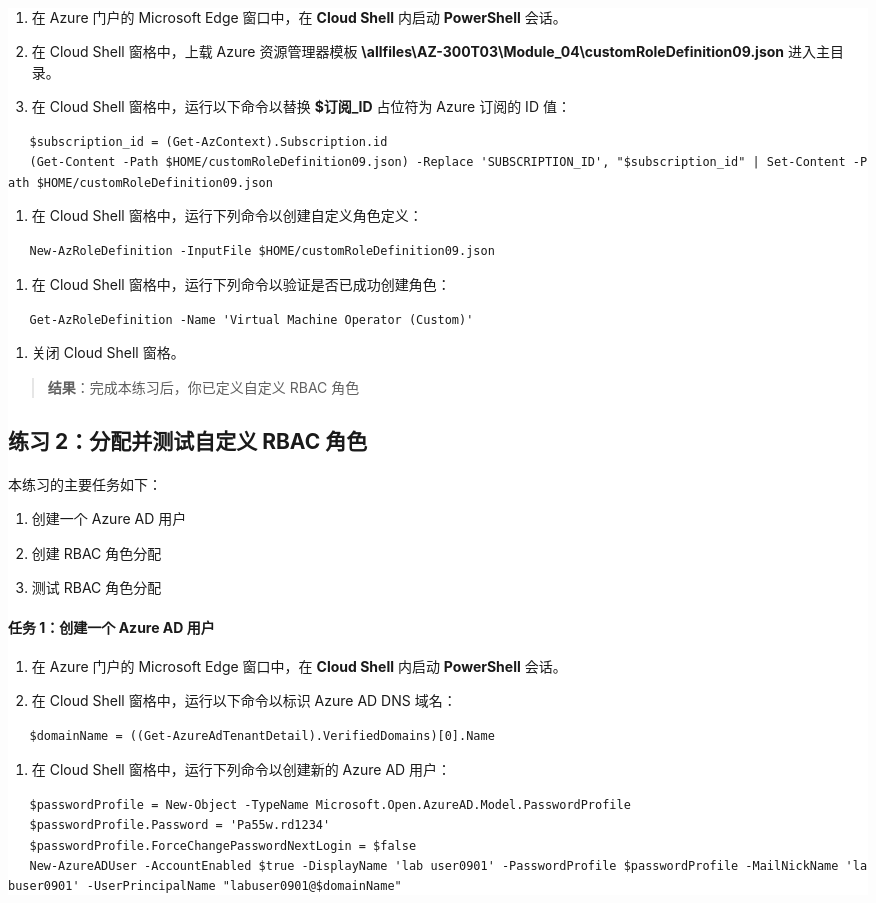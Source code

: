 1. 在 Azure 门户的 Microsoft Edge 窗口中，在 **Cloud Shell** 内启动 **PowerShell** 会话。 

1. 在 Cloud Shell 窗格中，上载 Azure 资源管理器模板 **\\allfiles\\AZ-300T03\\Module_04\\customRoleDefinition09.json** 进入主目录。

1. 在 Cloud Shell 窗格中，运行以下命令以替换 **$订阅\_ID** 占位符为 Azure 订阅的 ID 值：

```pwsh
   $subscription_id = (Get-AzContext).Subscription.id
   (Get-Content -Path $HOME/customRoleDefinition09.json) -Replace 'SUBSCRIPTION_ID', "$subscription_id" | Set-Content -Path $HOME/customRoleDefinition09.json
```
 
1. 在 Cloud Shell 窗格中，运行下列命令以创建自定义角色定义：

```pwsh
   New-AzRoleDefinition -InputFile $HOME/customRoleDefinition09.json
```

1. 在 Cloud Shell 窗格中，运行下列命令以验证是否已成功创建角色：

```pwsh
   Get-AzRoleDefinition -Name 'Virtual Machine Operator (Custom)'
```

1. 关闭 Cloud Shell 窗格。


> **结果**：完成本练习后，你已定义自定义 RBAC 角色


## 练习 2：分配并测试自定义 RBAC 角色
  
本练习的主要任务如下：

1. 创建一个 Azure AD 用户

1. 创建 RBAC 角色分配

1. 测试 RBAC 角色分配


#### 任务 1：创建一个 Azure AD 用户

1. 在 Azure 门户的 Microsoft Edge 窗口中，在 **Cloud Shell** 内启动 **PowerShell** 会话。 

1. 在 Cloud Shell 窗格中，运行以下命令以标识 Azure AD DNS 域名：

```pwsh
   $domainName = ((Get-AzureAdTenantDetail).VerifiedDomains)[0].Name
```

1. 在 Cloud Shell 窗格中，运行下列命令以创建新的 Azure AD 用户：

```pwsh
   $passwordProfile = New-Object -TypeName Microsoft.Open.AzureAD.Model.PasswordProfile
   $passwordProfile.Password = 'Pa55w.rd1234'
   $passwordProfile.ForceChangePasswordNextLogin = $false
   New-AzureADUser -AccountEnabled $true -DisplayName 'lab user0901' -PasswordProfile $passwordProfile -MailNickName 'labuser0901' -UserPrincipalName "labuser0901@$domainName"
```
